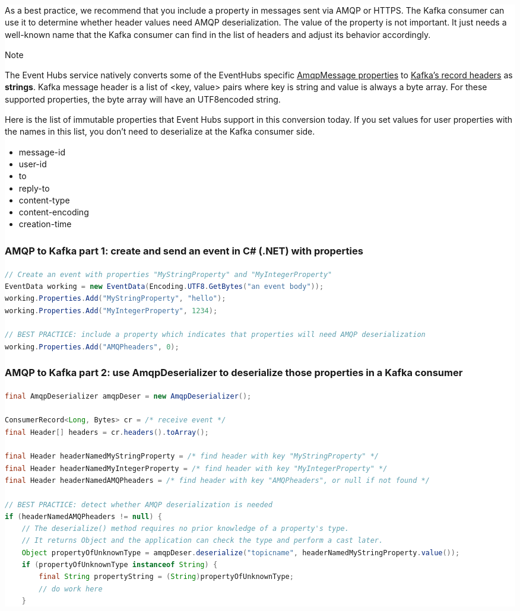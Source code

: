 As a best practice, we recommend that you include a property in messages sent via AMQP or HTTPS. The Kafka consumer can use it to determine whether header values need AMQP deserialization. The value of the property is not important. It just needs a well-known name that the Kafka consumer can find in the list of headers and
adjust its behavior accordingly.

> [!NOTE]
> The Event Hubs service natively converts some of the EventHubs specific [AmqpMessage properties](http://docs.oasis-open.org/amqp/core/v1.0/os/amqp-core-messaging-v1.0-os.html#type-properties) to [Kafka’s record headers](https://kafka.apache.org/32/javadoc/org/apache/kafka/common/header/Headers.html) as **strings**. Kafka message header is a list of &lt;key, value&gt; pairs where key is string and value is always a byte array. For these supported properties, the byte array will have an UTF8encoded string. 
>
> Here is the list of immutable properties that Event Hubs support in this conversion today. If you set values for user properties with the names in this list, you don’t need to deserialize at the Kafka consumer side.
> 
> - message-id
> - user-id
> - to
> - reply-to
> - content-type
> - content-encoding
> - creation-time




### AMQP to Kafka part 1: create and send an event in C# (.NET) with properties
```csharp
// Create an event with properties "MyStringProperty" and "MyIntegerProperty"
EventData working = new EventData(Encoding.UTF8.GetBytes("an event body"));
working.Properties.Add("MyStringProperty", "hello");
working.Properties.Add("MyIntegerProperty", 1234);

// BEST PRACTICE: include a property which indicates that properties will need AMQP deserialization
working.Properties.Add("AMQPheaders", 0);
```

### AMQP to Kafka part 2: use AmqpDeserializer to deserialize those properties in a Kafka consumer
```java
final AmqpDeserializer amqpDeser = new AmqpDeserializer();

ConsumerRecord<Long, Bytes> cr = /* receive event */
final Header[] headers = cr.headers().toArray();

final Header headerNamedMyStringProperty = /* find header with key "MyStringProperty" */
final Header headerNamedMyIntegerProperty = /* find header with key "MyIntegerProperty" */
final Header headerNamedAMQPheaders = /* find header with key "AMQPheaders", or null if not found */

// BEST PRACTICE: detect whether AMQP deserialization is needed
if (headerNamedAMQPheaders != null) {
    // The deserialize() method requires no prior knowledge of a property's type.
    // It returns Object and the application can check the type and perform a cast later.
    Object propertyOfUnknownType = amqpDeser.deserialize("topicname", headerNamedMyStringProperty.value());
    if (propertyOfUnknownType instanceof String) {
        final String propertyString = (String)propertyOfUnknownType;
        // do work here
    }
```
